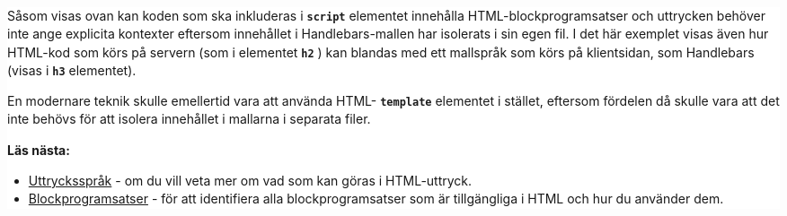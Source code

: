 Såsom visas ovan kan koden som ska inkluderas i **`script`** elementet innehålla HTML-blockprogramsatser och uttrycken behöver inte ange explicita kontexter eftersom innehållet i Handlebars-mallen har isolerats i sin egen fil. I det här exemplet visas även hur HTML-kod som körs på servern (som i elementet **`h2`** ) kan blandas med ett mallspråk som körs på klientsidan, som Handlebars (visas i **`h3`** elementet).

En modernare teknik skulle emellertid vara att använda HTML- **`template`** elementet i stället, eftersom fördelen då skulle vara att det inte behövs för att isolera innehållet i mallarna i separata filer.

**Läs nästa:**

* [Uttrycksspråk](expression-language.md) - om du vill veta mer om vad som kan göras i HTML-uttryck.
* [Blockprogramsatser](block-statements.md) - för att identifiera alla blockprogramsatser som är tillgängliga i HTML och hur du använder dem.
